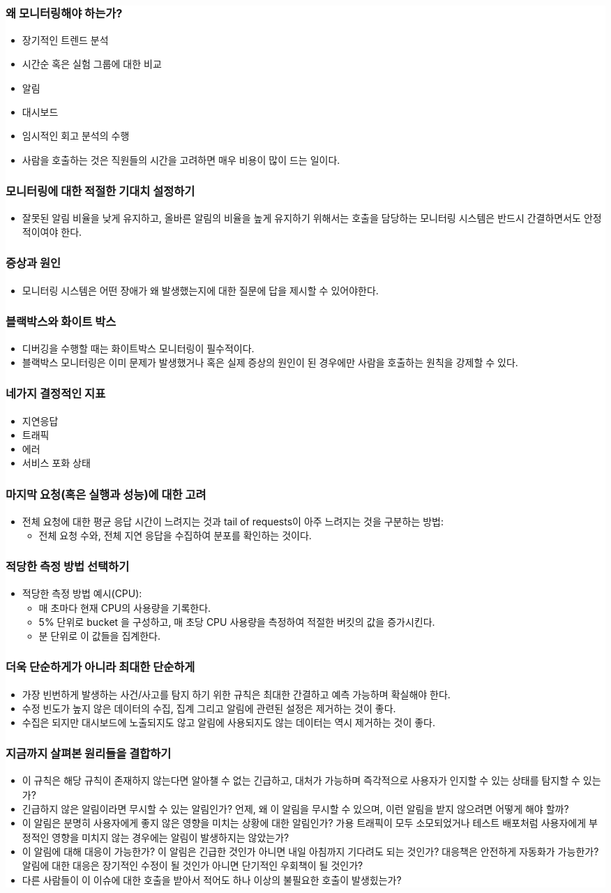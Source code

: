 ### 왜 모니터링해야 하는가?
- 장기적인 트렌드 분석
- 시간순 혹은 실험 그룹에 대한 비교
- 알림
- 대시보드
- 임시적인 회고 분석의 수행

- 사람을 호출하는 것은 직원들의 시간을 고려하면 매우 비용이 많이 드는 일이다.

### 모니터링에 대한 적절한 기대치 설정하기
- 잘못된 알림 비율을 낮게 유지하고, 올바른 알림의 비율을 높게 유지하기 위해서는 호출을 담당하는 모니터링 시스템은 반드시 간결하면서도 안정적이여야 한다.

### 증상과 원인
- 모니터링 시스템은 어떤 장애가 왜 발생했는지에 대한 질문에 답을 제시할 수 있어야한다.

### 블랙박스와 화이트 박스
- 디버깅을 수행할 때는 화이트박스 모니터링이 필수적이다.
- 블랙박스 모니터링은 이미 문제가 발생했거나 혹은 실제 증상의 원인이 된 경우에만 사람을 호출하는 원칙을 강제할 수 있다.

### 네가지 결정적인 지표
- 지연응답
- 트래픽
- 에러
- 서비스 포화 상태

### 마지막 요청(혹은 실행과 성능)에 대한 고려
- 전체 요청에 대한 평균 응답 시간이 느려지는 것과 tail of requests이 아주 느려지는 것을 구분하는 방법:
  - 전체 요청 수와, 전체 지연 응답을 수집하여 분포를 확인하는 것이다.

### 적당한 측정 방법 선택하기
- 적당한 측정 방법 예시(CPU):
  - 매 초마다 현재 CPU의 사용량을 기록한다.
  - 5% 단위로 bucket 을 구성하고, 매 초당 CPU 사용량을 측정하여 적절한 버킷의 값을 증가시킨다.
  - 분 단위로 이 값들을 집계한다.

### 더욱 단순하게가 아니라 최대한 단순하게
- 가장 빈번하게 발생하는 사건/사고를 탐지 하기 위한 규칙은 최대한 간결하고 예측 가능하며 확실해야 한다.
- 수정 빈도가 높지 않은 데이터의 수집, 집계 그리고 알림에 관련된 설정은 제거하는 것이 좋다.
- 수집은 되지만 대시보드에 노출되지도 않고 알림에 사용되지도 않는 데이터는 역시 제거하는 것이 좋다.

### 지금까지 살펴본 원리들을 결합하기
- 이 규칙은 해당 규칙이 존재하지 않는다면 알아챌 수 없는 긴급하고, 대처가 가능하며 즉각적으로 사용자가 인지할 수 있는 상태를 탐지할 수 있는가?
- 긴급하지 않은 알림이라면 무시할 수 있는 알림인가? 언제, 왜 이 알림을 무시할 수 있으며, 이런 알림을 받지 않으려면 어떻게 해야 할까?
- 이 알림은 분명히 사용자에게 좋지 않은 영향을 미치는 상황에 대한 알림인가? 가용 트래픽이 모두 소모되었거나 테스트 배포처럼 사용자에게 부정적인 영향을 미치지 않는 경우에는 알림이 발생하지는 않았는가?
- 이 알림에 대해 대응이 가능한가? 이 알림은 긴급한 것인가 아니면 내일 아침까지 기다려도 되는 것인가? 대응책은 안전하게 자동화가 가능한가? 알림에 대한 대응은 장기적인 수정이 될 것인가 아니면 단기적인 우회책이 될 것인가?
- 다른 사람들이 이 이슈에 대한 호출을 받아서 적어도 하나 이상의 불필요한 호출이 발생힜는가?
